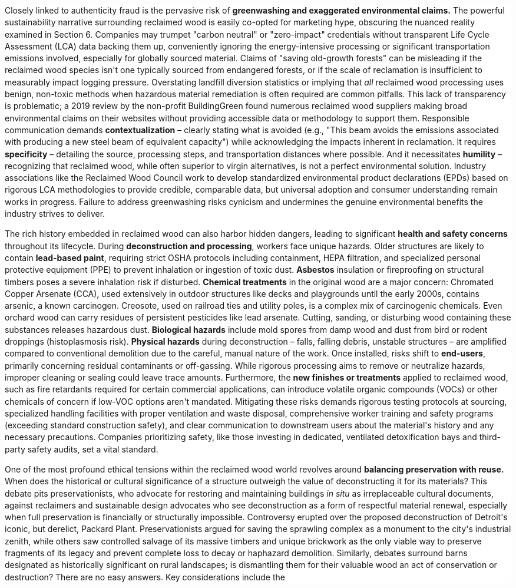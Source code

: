 Closely linked to authenticity fraud is the pervasive risk of **greenwashing and exaggerated environmental claims.** The powerful sustainability narrative surrounding reclaimed wood is easily co-opted for marketing hype, obscuring the nuanced reality examined in Section 6. Companies may trumpet "carbon neutral" or "zero-impact" credentials without transparent Life Cycle Assessment (LCA) data backing them up, conveniently ignoring the energy-intensive processing or significant transportation emissions involved, especially for globally sourced material. Claims of "saving old-growth forests" can be misleading if the reclaimed wood species isn't one typically sourced from endangered forests, or if the scale of reclamation is insufficient to measurably impact logging pressure. Overstating landfill diversion statistics or implying that *all* reclaimed wood processing uses benign, non-toxic methods when hazardous material remediation is often required are common pitfalls. This lack of transparency is problematic; a 2019 review by the non-profit BuildingGreen found numerous reclaimed wood suppliers making broad environmental claims on their websites without providing accessible data or methodology to support them. Responsible communication demands **contextualization** – clearly stating what is avoided (e.g., "This beam avoids the emissions associated with producing a new steel beam of equivalent capacity") while acknowledging the impacts inherent in reclamation. It requires **specificity** – detailing the source, processing steps, and transportation distances where possible. And it necessitates **humility** – recognizing that reclaimed wood, while often superior to virgin alternatives, is not a perfect environmental solution. Industry associations like the Reclaimed Wood Council work to develop standardized environmental product declarations (EPDs) based on rigorous LCA methodologies to provide credible, comparable data, but universal adoption and consumer understanding remain works in progress. Failure to address greenwashing risks cynicism and undermines the genuine environmental benefits the industry strives to deliver.

The rich history embedded in reclaimed wood can also harbor hidden dangers, leading to significant **health and safety concerns** throughout its lifecycle. During **deconstruction and processing**, workers face unique hazards. Older structures are likely to contain **lead-based paint**, requiring strict OSHA protocols including containment, HEPA filtration, and specialized personal protective equipment (PPE) to prevent inhalation or ingestion of toxic dust. **Asbestos** insulation or fireproofing on structural timbers poses a severe inhalation risk if disturbed. **Chemical treatments** in the original wood are a major concern: Chromated Copper Arsenate (CCA), used extensively in outdoor structures like decks and playgrounds until the early 2000s, contains arsenic, a known carcinogen. Creosote, used on railroad ties and utility poles, is a complex mix of carcinogenic chemicals. Even orchard wood can carry residues of persistent pesticides like lead arsenate. Cutting, sanding, or disturbing wood containing these substances releases hazardous dust. **Biological hazards** include mold spores from damp wood and dust from bird or rodent droppings (histoplasmosis risk). **Physical hazards** during deconstruction – falls, falling debris, unstable structures – are amplified compared to conventional demolition due to the careful, manual nature of the work. Once installed, risks shift to **end-users**, primarily concerning residual contaminants or off-gassing. While rigorous processing aims to remove or neutralize hazards, improper cleaning or sealing could leave trace amounts. Furthermore, the **new finishes or treatments** applied to reclaimed wood, such as fire retardants required for certain commercial applications, can introduce volatile organic compounds (VOCs) or other chemicals of concern if low-VOC options aren't mandated. Mitigating these risks demands rigorous testing protocols at sourcing, specialized handling facilities with proper ventilation and waste disposal, comprehensive worker training and safety programs (exceeding standard construction safety), and clear communication to downstream users about the material's history and any necessary precautions. Companies prioritizing safety, like those investing in dedicated, ventilated detoxification bays and third-party safety audits, set a vital standard.

One of the most profound ethical tensions within the reclaimed wood world revolves around **balancing preservation with reuse.** When does the historical or cultural significance of a structure outweigh the value of deconstructing it for its materials? This debate pits preservationists, who advocate for restoring and maintaining buildings *in situ* as irreplaceable cultural documents, against reclaimers and sustainable design advocates who see deconstruction as a form of respectful material renewal, especially when full preservation is financially or structurally impossible. Controversy erupted over the proposed deconstruction of Detroit's iconic, but derelict, Packard Plant. Preservationists argued for saving the sprawling complex as a monument to the city's industrial zenith, while others saw controlled salvage of its massive timbers and unique brickwork as the only viable way to preserve fragments of its legacy and prevent complete loss to decay or haphazard demolition. Similarly, debates surround barns designated as historically significant on rural landscapes; is dismantling them for their valuable wood an act of conservation or destruction? There are no easy answers. Key considerations include the
